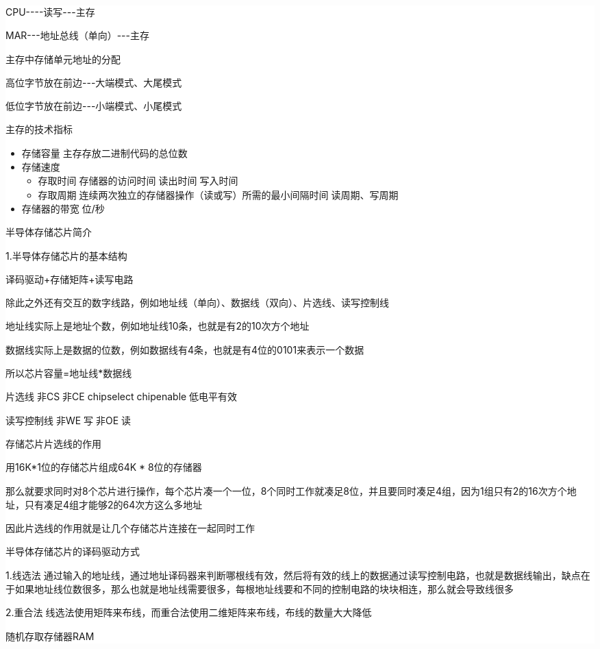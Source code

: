   CPU----读写---主存

  MAR---地址总线（单向）---主存

  

  主存中存储单元地址的分配

  高位字节放在前边---大端模式、大尾模式

  低位字节放在前边---小端模式、小尾模式

  

  主存的技术指标

  - 存储容量	主存存放二进制代码的总位数
  - 存储速度
    - 存取时间		存储器的访问时间   读出时间    写入时间
    - 存取周期        连续两次独立的存储器操作（读或写）所需的最小间隔时间    读周期、写周期
  - 存储器的带宽      位/秒

  

  半导体存储芯片简介

  1.半导体存储芯片的基本结构

  译码驱动+存储矩阵+读写电路

  除此之外还有交互的数字线路，例如地址线（单向）、数据线（双向）、片选线、读写控制线

  

  地址线实际上是地址个数，例如地址线10条，也就是有2的10次方个地址

  数据线实际上是数据的位数，例如数据线有4条，也就是有4位的0101来表示一个数据

  所以芯片容量=地址线*数据线

  

  片选线   非CS   非CE   chipselect  chipenable  低电平有效

  读写控制线   非WE 写  非OE  读

  

  存储芯片片选线的作用

  用16K*1位的存储芯片组成64K * 8位的存储器

  那么就要求同时对8个芯片进行操作，每个芯片凑一个一位，8个同时工作就凑足8位，并且要同时凑足4组，因为1组只有2的16次方个地址，只有凑足4组才能够2的64次方这么多地址

  因此片选线的作用就是让几个存储芯片连接在一起同时工作

  

  半导体存储芯片的译码驱动方式

  1.线选法  通过输入的地址线，通过地址译码器来判断哪根线有效，然后将有效的线上的数据通过读写控制电路，也就是数据线输出，缺点在于如果地址线位数很多，那么也就是地址线需要很多，每根地址线要和不同的控制电路的块块相连，那么就会导致线很多

  2.重合法	线选法使用矩阵来布线，而重合法使用二维矩阵来布线，布线的数量大大降低

  

  随机存取存储器RAM
